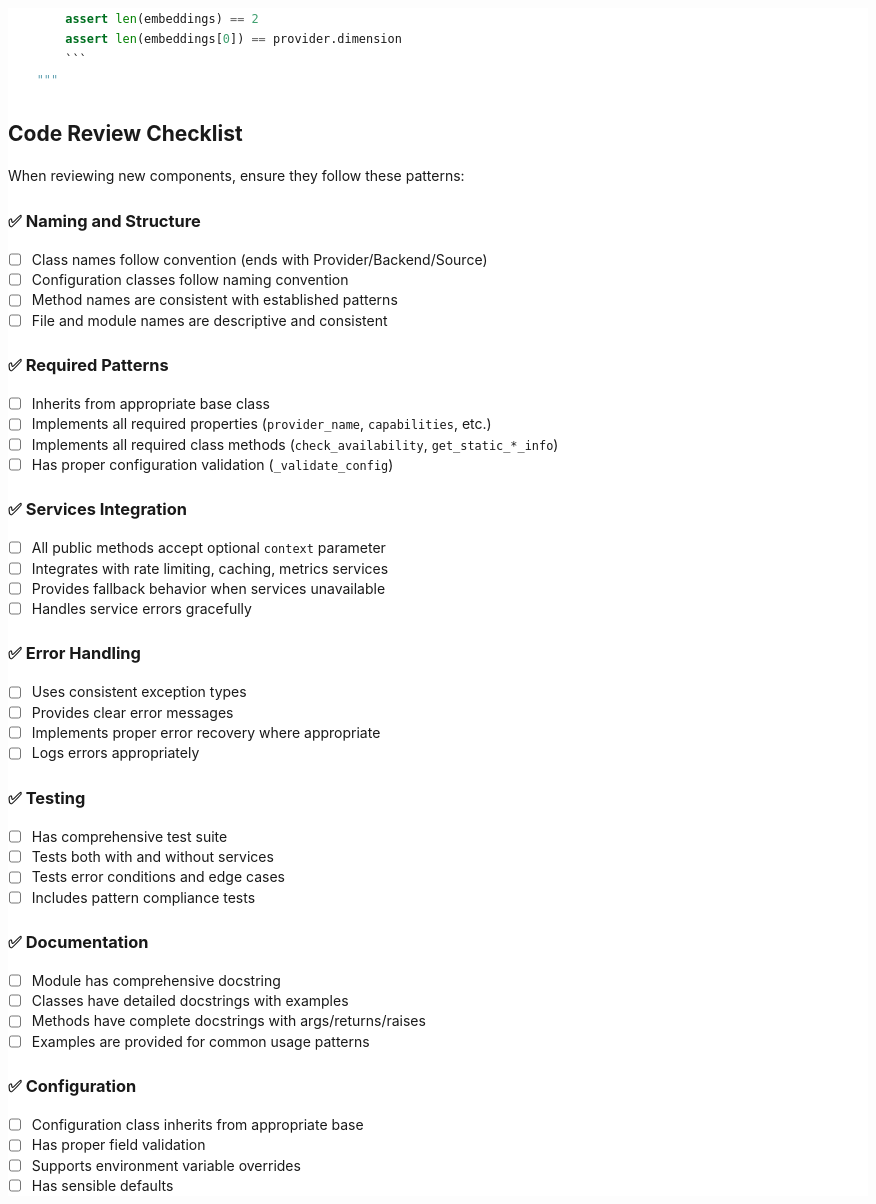 ```python
        assert len(embeddings) == 2
        assert len(embeddings[0]) == provider.dimension
        ```
    """
```

## Code Review Checklist

When reviewing new components, ensure they follow these patterns:

### ✅ **Naming and Structure**
- [ ] Class names follow convention (ends with Provider/Backend/Source)
- [ ] Configuration classes follow naming convention
- [ ] Method names are consistent with established patterns
- [ ] File and module names are descriptive and consistent

### ✅ **Required Patterns**
- [ ] Inherits from appropriate base class
- [ ] Implements all required properties (`provider_name`, `capabilities`, etc.)
- [ ] Implements all required class methods (`check_availability`, `get_static_*_info`)
- [ ] Has proper configuration validation (`_validate_config`)

### ✅ **Services Integration**
- [ ] All public methods accept optional `context` parameter
- [ ] Integrates with rate limiting, caching, metrics services
- [ ] Provides fallback behavior when services unavailable
- [ ] Handles service errors gracefully

### ✅ **Error Handling**
- [ ] Uses consistent exception types
- [ ] Provides clear error messages
- [ ] Implements proper error recovery where appropriate
- [ ] Logs errors appropriately

### ✅ **Testing**
- [ ] Has comprehensive test suite
- [ ] Tests both with and without services
- [ ] Tests error conditions and edge cases
- [ ] Includes pattern compliance tests

### ✅ **Documentation**
- [ ] Module has comprehensive docstring
- [ ] Classes have detailed docstrings with examples
- [ ] Methods have complete docstrings with args/returns/raises
- [ ] Examples are provided for common usage patterns

### ✅ **Configuration**
- [ ] Configuration class inherits from appropriate base
- [ ] Has proper field validation
- [ ] Supports environment variable overrides
- [ ] Has sensible defaults
